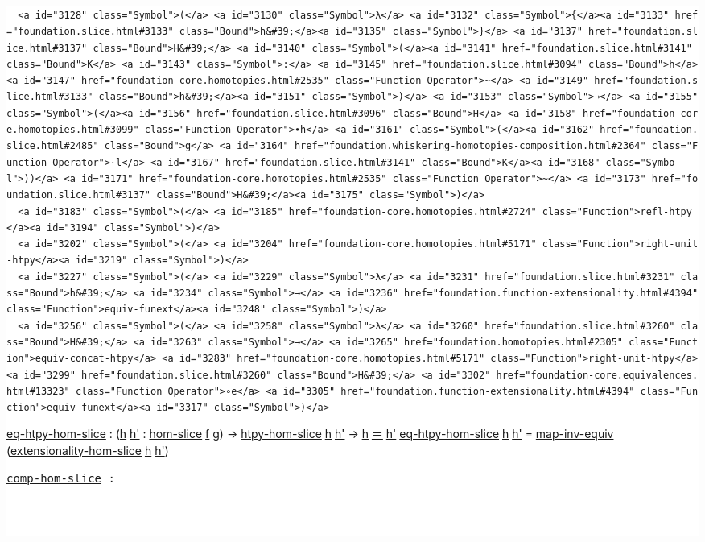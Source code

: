       <a id="3128" class="Symbol">(</a> <a id="3130" class="Symbol">λ</a> <a id="3132" class="Symbol">{</a><a id="3133" href="foundation.slice.html#3133" class="Bound">h&#39;</a><a id="3135" class="Symbol">}</a> <a id="3137" href="foundation.slice.html#3137" class="Bound">H&#39;</a> <a id="3140" class="Symbol">(</a><a id="3141" href="foundation.slice.html#3141" class="Bound">K</a> <a id="3143" class="Symbol">:</a> <a id="3145" href="foundation.slice.html#3094" class="Bound">h</a> <a id="3147" href="foundation-core.homotopies.html#2535" class="Function Operator">~</a> <a id="3149" href="foundation.slice.html#3133" class="Bound">h&#39;</a><a id="3151" class="Symbol">)</a> <a id="3153" class="Symbol">→</a> <a id="3155" class="Symbol">(</a><a id="3156" href="foundation.slice.html#3096" class="Bound">H</a> <a id="3158" href="foundation-core.homotopies.html#3099" class="Function Operator">∙h</a> <a id="3161" class="Symbol">(</a><a id="3162" href="foundation.slice.html#2485" class="Bound">g</a> <a id="3164" href="foundation.whiskering-homotopies-composition.html#2364" class="Function Operator">·l</a> <a id="3167" href="foundation.slice.html#3141" class="Bound">K</a><a id="3168" class="Symbol">))</a> <a id="3171" href="foundation-core.homotopies.html#2535" class="Function Operator">~</a> <a id="3173" href="foundation.slice.html#3137" class="Bound">H&#39;</a><a id="3175" class="Symbol">)</a>
      <a id="3183" class="Symbol">(</a> <a id="3185" href="foundation-core.homotopies.html#2724" class="Function">refl-htpy</a><a id="3194" class="Symbol">)</a>
      <a id="3202" class="Symbol">(</a> <a id="3204" href="foundation-core.homotopies.html#5171" class="Function">right-unit-htpy</a><a id="3219" class="Symbol">)</a>
      <a id="3227" class="Symbol">(</a> <a id="3229" class="Symbol">λ</a> <a id="3231" href="foundation.slice.html#3231" class="Bound">h&#39;</a> <a id="3234" class="Symbol">→</a> <a id="3236" href="foundation.function-extensionality.html#4394" class="Function">equiv-funext</a><a id="3248" class="Symbol">)</a>
      <a id="3256" class="Symbol">(</a> <a id="3258" class="Symbol">λ</a> <a id="3260" href="foundation.slice.html#3260" class="Bound">H&#39;</a> <a id="3263" class="Symbol">→</a> <a id="3265" href="foundation.homotopies.html#2305" class="Function">equiv-concat-htpy</a> <a id="3283" href="foundation-core.homotopies.html#5171" class="Function">right-unit-htpy</a> <a id="3299" href="foundation.slice.html#3260" class="Bound">H&#39;</a> <a id="3302" href="foundation-core.equivalences.html#13323" class="Function Operator">∘e</a> <a id="3305" href="foundation.function-extensionality.html#4394" class="Function">equiv-funext</a><a id="3317" class="Symbol">)</a>

  <a id="3322" href="foundation.slice.html#3322" class="Function">eq-htpy-hom-slice</a> <a id="3340" class="Symbol">:</a>
    <a id="3346" class="Symbol">(</a><a id="3347" href="foundation.slice.html#3347" class="Bound">h</a> <a id="3349" href="foundation.slice.html#3349" class="Bound">h&#39;</a> <a id="3352" class="Symbol">:</a> <a id="3354" href="foundation.slice.html#1980" class="Function">hom-slice</a> <a id="3364" href="foundation.slice.html#2473" class="Bound">f</a> <a id="3366" href="foundation.slice.html#2485" class="Bound">g</a><a id="3367" class="Symbol">)</a> <a id="3369" class="Symbol">→</a> <a id="3371" href="foundation.slice.html#2796" class="Function">htpy-hom-slice</a> <a id="3386" href="foundation.slice.html#3347" class="Bound">h</a> <a id="3388" href="foundation.slice.html#3349" class="Bound">h&#39;</a> <a id="3391" class="Symbol">→</a> <a id="3393" href="foundation.slice.html#3347" class="Bound">h</a> <a id="3395" href="foundation-core.identity-types.html#2713" class="Function Operator">＝</a> <a id="3397" href="foundation.slice.html#3349" class="Bound">h&#39;</a>
  <a id="3402" href="foundation.slice.html#3322" class="Function">eq-htpy-hom-slice</a> <a id="3420" href="foundation.slice.html#3420" class="Bound">h</a> <a id="3422" href="foundation.slice.html#3422" class="Bound">h&#39;</a> <a id="3425" class="Symbol">=</a> <a id="3427" href="foundation-core.equivalences.html#8070" class="Function">map-inv-equiv</a> <a id="3441" class="Symbol">(</a><a id="3442" href="foundation.slice.html#2974" class="Function">extensionality-hom-slice</a> <a id="3467" href="foundation.slice.html#3420" class="Bound">h</a> <a id="3469" href="foundation.slice.html#3422" class="Bound">h&#39;</a><a id="3471" class="Symbol">)</a>
</pre>
<pre class="Agda"><a id="comp-hom-slice"></a><a id="3486" href="foundation.slice.html#3486" class="Function">comp-hom-slice</a> <a id="3501" class="Symbol">:</a>